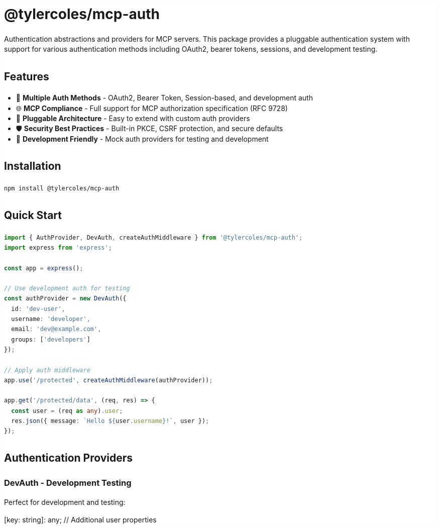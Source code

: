 # @tylercoles/mcp-auth

Authentication abstractions and providers for MCP servers. This package provides a pluggable authentication system with support for various authentication methods including OAuth2, bearer tokens, sessions, and development testing.

## Features

- 🔐 **Multiple Auth Methods** - OAuth2, Bearer Token, Session-based, and development auth
- 🌐 **MCP Compliance** - Full support for MCP authorization specification (RFC 9728)
- 🔌 **Pluggable Architecture** - Easy to extend with custom auth providers
- 🛡️ **Security Best Practices** - Built-in PKCE, CSRF protection, and secure defaults
- 🧪 **Development Friendly** - Mock auth providers for testing and development

## Installation

```bash
npm install @tylercoles/mcp-auth
```

## Quick Start

```typescript
import { AuthProvider, DevAuth, createAuthMiddleware } from '@tylercoles/mcp-auth';
import express from 'express';

const app = express();

// Use development auth for testing
const authProvider = new DevAuth({
  id: 'dev-user',
  username: 'developer',
  email: 'dev@example.com',
  groups: ['developers']
});

// Apply auth middleware
app.use('/protected', createAuthMiddleware(authProvider));

app.get('/protected/data', (req, res) => {
  const user = (req as any).user;
  res.json({ message: `Hello ${user.username}!`, user });
});
```

## Authentication Providers

### DevAuth - Development Testing

Perfect for development and testing:


  [key: string]: any;   // Additional user properties